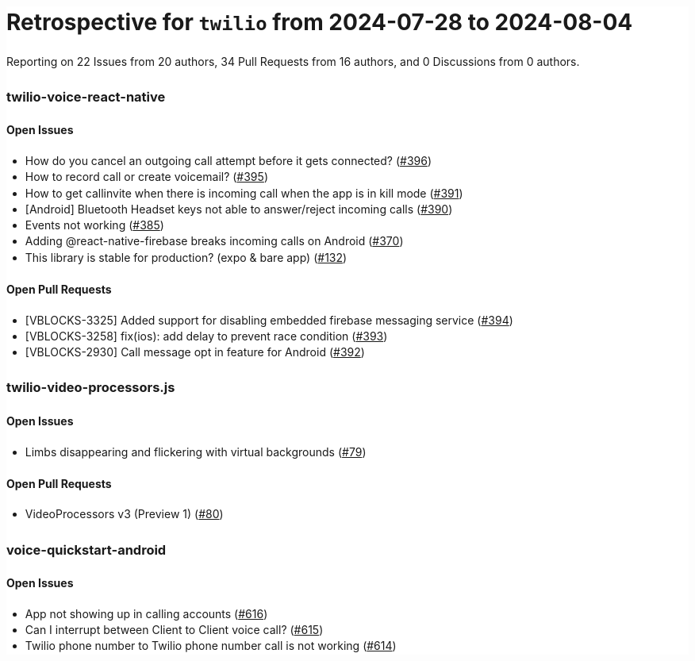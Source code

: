 # Retrospective for `twilio` from 2024-07-28 to 2024-08-04

Reporting on 22 Issues from 20 authors, 34 Pull Requests from 16 authors, and 0 Discussions from 0 authors.


### twilio-voice-react-native

#### Open Issues

- How do you cancel an outgoing call attempt before it gets connected? ([#396](https://github.com/twilio/twilio-voice-react-native/issues/396))
- How to record call or create voicemail? ([#395](https://github.com/twilio/twilio-voice-react-native/issues/395))
- How to get callinvite when there is incoming call when the app is in kill mode ([#391](https://github.com/twilio/twilio-voice-react-native/issues/391))
- [Android] Bluetooth Headset keys not able to answer/reject incoming calls ([#390](https://github.com/twilio/twilio-voice-react-native/issues/390))
- Events not working ([#385](https://github.com/twilio/twilio-voice-react-native/issues/385))
- Adding @react-native-firebase breaks incoming calls on Android ([#370](https://github.com/twilio/twilio-voice-react-native/issues/370))
- This library is stable for production? (expo & bare app) ([#132](https://github.com/twilio/twilio-voice-react-native/issues/132))

#### Open Pull Requests

- [VBLOCKS-3325] Added support for disabling embedded firebase messaging service ([#394](https://github.com/twilio/twilio-voice-react-native/pull/394))
- [VBLOCKS-3258] fix(ios): add delay to prevent race condition ([#393](https://github.com/twilio/twilio-voice-react-native/pull/393))
- [VBLOCKS-2930] Call message opt in feature for Android ([#392](https://github.com/twilio/twilio-voice-react-native/pull/392))

### twilio-video-processors.js

#### Open Issues

- Limbs disappearing and flickering with virtual backgrounds ([#79](https://github.com/twilio/twilio-video-processors.js/issues/79))

#### Open Pull Requests

- VideoProcessors v3 (Preview 1) ([#80](https://github.com/twilio/twilio-video-processors.js/pull/80))

### voice-quickstart-android

#### Open Issues

- App not showing up in calling accounts ([#616](https://github.com/twilio/voice-quickstart-android/issues/616))
- Can I interrupt between Client to Client voice call? ([#615](https://github.com/twilio/voice-quickstart-android/issues/615))
- Twilio phone number to Twilio phone number call is not working ([#614](https://github.com/twilio/voice-quickstart-android/issues/614))
